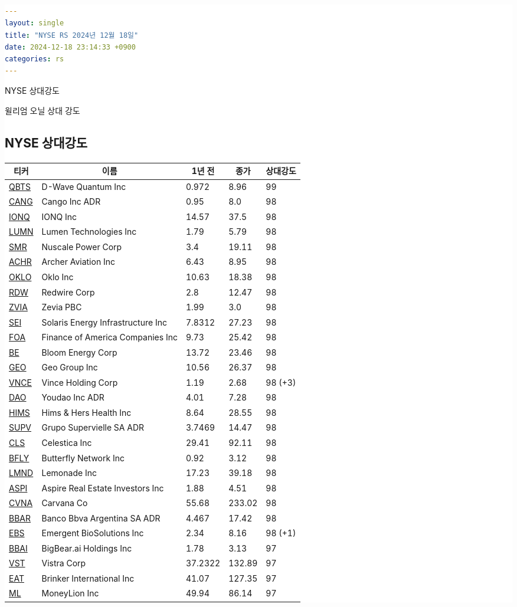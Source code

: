 ```yaml
---
layout: single
title: "NYSE RS 2024년 12월 18일"
date: 2024-12-18 23:14:33 +0900
categories: rs
---
```

NYSE 상대강도

윌리엄 오닐 상대 강도

## NYSE 상대강도

|티커|이름|1년 전|종가|상대강도|
|------|---|-----|--|------|
|[QBTS](https://finance.yahoo.com/quote/QBTS/)|D-Wave Quantum Inc|0.972|8.96|99 |
|[CANG](https://finance.yahoo.com/quote/CANG/)|Cango Inc ADR|0.95|8.0|98 |
|[IONQ](https://finance.yahoo.com/quote/IONQ/)|IONQ Inc|14.57|37.5|98 |
|[LUMN](https://finance.yahoo.com/quote/LUMN/)|Lumen Technologies Inc|1.79|5.79|98 |
|[SMR](https://finance.yahoo.com/quote/SMR/)|Nuscale Power Corp|3.4|19.11|98 |
|[ACHR](https://finance.yahoo.com/quote/ACHR/)|Archer Aviation Inc|6.43|8.95|98 |
|[OKLO](https://finance.yahoo.com/quote/OKLO/)|Oklo Inc|10.63|18.38|98 |
|[RDW](https://finance.yahoo.com/quote/RDW/)|Redwire Corp|2.8|12.47|98 |
|[ZVIA](https://finance.yahoo.com/quote/ZVIA/)|Zevia PBC|1.99|3.0|98 |
|[SEI](https://finance.yahoo.com/quote/SEI/)|Solaris Energy Infrastructure Inc|7.8312|27.23|98 |
|[FOA](https://finance.yahoo.com/quote/FOA/)|Finance of America Companies Inc|9.73|25.42|98 |
|[BE](https://finance.yahoo.com/quote/BE/)|Bloom Energy Corp|13.72|23.46|98 |
|[GEO](https://finance.yahoo.com/quote/GEO/)|Geo Group Inc|10.56|26.37|98 |
|[VNCE](https://finance.yahoo.com/quote/VNCE/)|Vince Holding Corp|1.19|2.68|98 (+3)|
|[DAO](https://finance.yahoo.com/quote/DAO/)|Youdao Inc ADR|4.01|7.28|98 |
|[HIMS](https://finance.yahoo.com/quote/HIMS/)|Hims & Hers Health Inc|8.64|28.55|98 |
|[SUPV](https://finance.yahoo.com/quote/SUPV/)|Grupo Supervielle SA ADR|3.7469|14.47|98 |
|[CLS](https://finance.yahoo.com/quote/CLS/)|Celestica Inc|29.41|92.11|98 |
|[BFLY](https://finance.yahoo.com/quote/BFLY/)|Butterfly Network Inc|0.92|3.12|98 |
|[LMND](https://finance.yahoo.com/quote/LMND/)|Lemonade Inc|17.23|39.18|98 |
|[ASPI](https://finance.yahoo.com/quote/ASPI/)|Aspire Real Estate Investors Inc|1.88|4.51|98 |
|[CVNA](https://finance.yahoo.com/quote/CVNA/)|Carvana Co|55.68|233.02|98 |
|[BBAR](https://finance.yahoo.com/quote/BBAR/)|Banco Bbva Argentina SA ADR|4.467|17.42|98 |
|[EBS](https://finance.yahoo.com/quote/EBS/)|Emergent BioSolutions Inc|2.34|8.16|98 (+1)|
|[BBAI](https://finance.yahoo.com/quote/BBAI/)|BigBear.ai Holdings Inc|1.78|3.13|97 |
|[VST](https://finance.yahoo.com/quote/VST/)|Vistra Corp|37.2322|132.89|97 |
|[EAT](https://finance.yahoo.com/quote/EAT/)|Brinker International Inc|41.07|127.35|97 |
|[ML](https://finance.yahoo.com/quote/ML/)|MoneyLion Inc|49.94|86.14|97 |